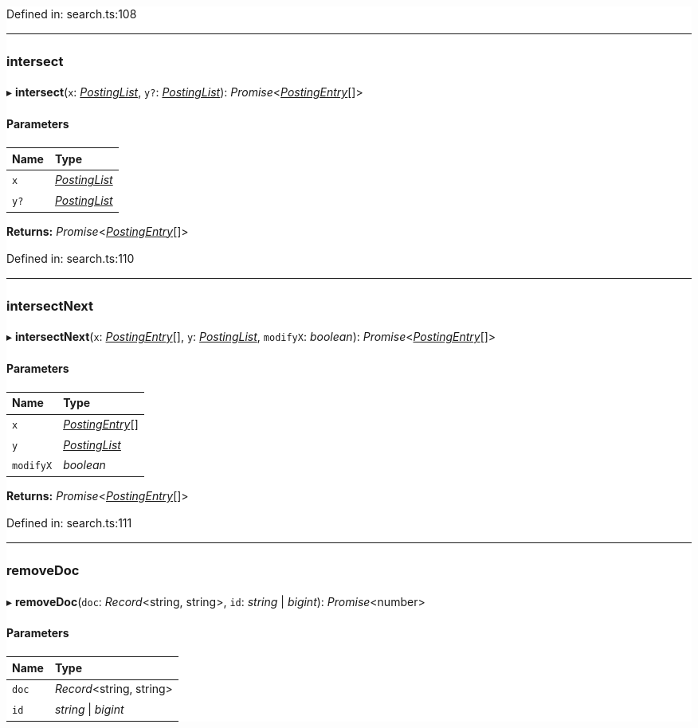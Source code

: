 Defined in: search.ts:108

___

### intersect

▸ **intersect**(`x`: [*PostingList*](search.postinglist.md), `y?`: [*PostingList*](search.postinglist.md)): *Promise*<[*PostingEntry*](search.postingentry.md)[]\>

#### Parameters

| Name | Type |
| :------ | :------ |
| `x` | [*PostingList*](search.postinglist.md) |
| `y?` | [*PostingList*](search.postinglist.md) |

**Returns:** *Promise*<[*PostingEntry*](search.postingentry.md)[]\>

Defined in: search.ts:110

___

### intersectNext

▸ **intersectNext**(`x`: [*PostingEntry*](search.postingentry.md)[], `y`: [*PostingList*](search.postinglist.md), `modifyX`: *boolean*): *Promise*<[*PostingEntry*](search.postingentry.md)[]\>

#### Parameters

| Name | Type |
| :------ | :------ |
| `x` | [*PostingEntry*](search.postingentry.md)[] |
| `y` | [*PostingList*](search.postinglist.md) |
| `modifyX` | *boolean* |

**Returns:** *Promise*<[*PostingEntry*](search.postingentry.md)[]\>

Defined in: search.ts:111

___

### removeDoc

▸ **removeDoc**(`doc`: *Record*<string, string\>, `id`: *string* \| *bigint*): *Promise*<number\>

#### Parameters

| Name | Type |
| :------ | :------ |
| `doc` | *Record*<string, string\> |
| `id` | *string* \| *bigint* |
